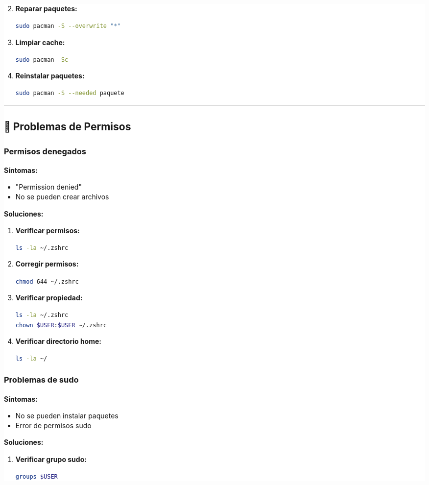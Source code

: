 2. **Reparar paquetes:**
   ```bash
   sudo pacman -S --overwrite "*"
   ```

3. **Limpiar cache:**
   ```bash
   sudo pacman -Sc
   ```

4. **Reinstalar paquetes:**
   ```bash
   sudo pacman -S --needed paquete
   ```

---

## 🔐 Problemas de Permisos

### Permisos denegados

**Síntomas:**
- "Permission denied"
- No se pueden crear archivos

**Soluciones:**

1. **Verificar permisos:**
   ```bash
   ls -la ~/.zshrc
   ```

2. **Corregir permisos:**
   ```bash
   chmod 644 ~/.zshrc
   ```

3. **Verificar propiedad:**
   ```bash
   ls -la ~/.zshrc
   chown $USER:$USER ~/.zshrc
   ```

4. **Verificar directorio home:**
   ```bash
   ls -la ~/
   ```

### Problemas de sudo

**Síntomas:**
- No se pueden instalar paquetes
- Error de permisos sudo

**Soluciones:**

1. **Verificar grupo sudo:**
   ```bash
   groups $USER
   ```

